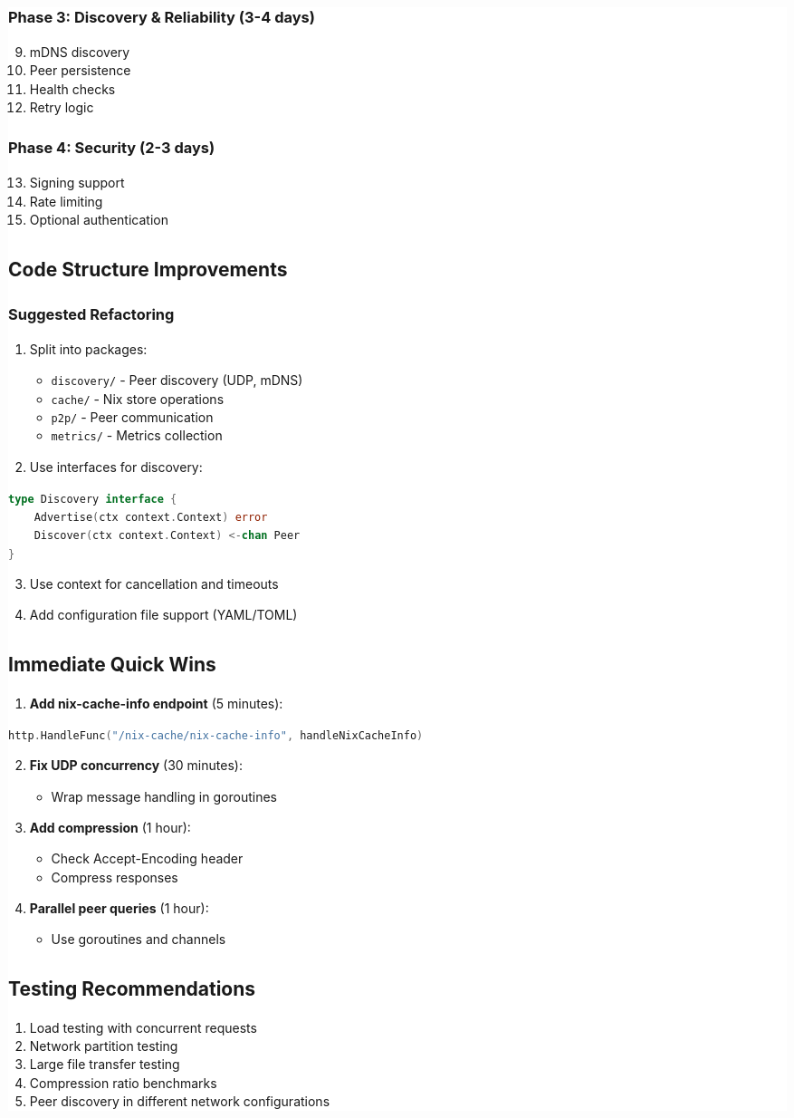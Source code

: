 ### Phase 3: Discovery & Reliability (3-4 days)
9. mDNS discovery
10. Peer persistence
11. Health checks
12. Retry logic

### Phase 4: Security (2-3 days)
13. Signing support
14. Rate limiting
15. Optional authentication

## Code Structure Improvements

### Suggested Refactoring
1. Split into packages:
   - `discovery/` - Peer discovery (UDP, mDNS)
   - `cache/` - Nix store operations
   - `p2p/` - Peer communication
   - `metrics/` - Metrics collection

2. Use interfaces for discovery:
```go
type Discovery interface {
    Advertise(ctx context.Context) error
    Discover(ctx context.Context) <-chan Peer
}
```

3. Use context for cancellation and timeouts

4. Add configuration file support (YAML/TOML)

## Immediate Quick Wins

1. **Add nix-cache-info endpoint** (5 minutes):
```go
http.HandleFunc("/nix-cache/nix-cache-info", handleNixCacheInfo)
```

2. **Fix UDP concurrency** (30 minutes):
   - Wrap message handling in goroutines

3. **Add compression** (1 hour):
   - Check Accept-Encoding header
   - Compress responses

4. **Parallel peer queries** (1 hour):
   - Use goroutines and channels

## Testing Recommendations

1. Load testing with concurrent requests
2. Network partition testing
3. Large file transfer testing
4. Compression ratio benchmarks
5. Peer discovery in different network configurations
